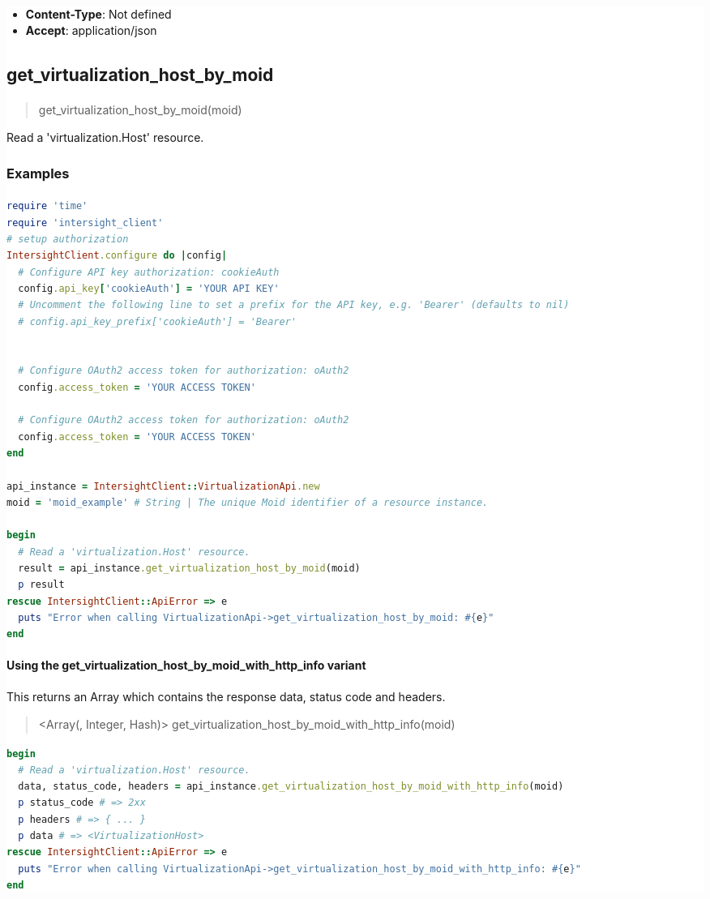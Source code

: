 - **Content-Type**: Not defined
- **Accept**: application/json


## get_virtualization_host_by_moid

> <VirtualizationHost> get_virtualization_host_by_moid(moid)

Read a 'virtualization.Host' resource.

### Examples

```ruby
require 'time'
require 'intersight_client'
# setup authorization
IntersightClient.configure do |config|
  # Configure API key authorization: cookieAuth
  config.api_key['cookieAuth'] = 'YOUR API KEY'
  # Uncomment the following line to set a prefix for the API key, e.g. 'Bearer' (defaults to nil)
  # config.api_key_prefix['cookieAuth'] = 'Bearer'


  # Configure OAuth2 access token for authorization: oAuth2
  config.access_token = 'YOUR ACCESS TOKEN'

  # Configure OAuth2 access token for authorization: oAuth2
  config.access_token = 'YOUR ACCESS TOKEN'
end

api_instance = IntersightClient::VirtualizationApi.new
moid = 'moid_example' # String | The unique Moid identifier of a resource instance.

begin
  # Read a 'virtualization.Host' resource.
  result = api_instance.get_virtualization_host_by_moid(moid)
  p result
rescue IntersightClient::ApiError => e
  puts "Error when calling VirtualizationApi->get_virtualization_host_by_moid: #{e}"
end
```

#### Using the get_virtualization_host_by_moid_with_http_info variant

This returns an Array which contains the response data, status code and headers.

> <Array(<VirtualizationHost>, Integer, Hash)> get_virtualization_host_by_moid_with_http_info(moid)

```ruby
begin
  # Read a 'virtualization.Host' resource.
  data, status_code, headers = api_instance.get_virtualization_host_by_moid_with_http_info(moid)
  p status_code # => 2xx
  p headers # => { ... }
  p data # => <VirtualizationHost>
rescue IntersightClient::ApiError => e
  puts "Error when calling VirtualizationApi->get_virtualization_host_by_moid_with_http_info: #{e}"
end
```
